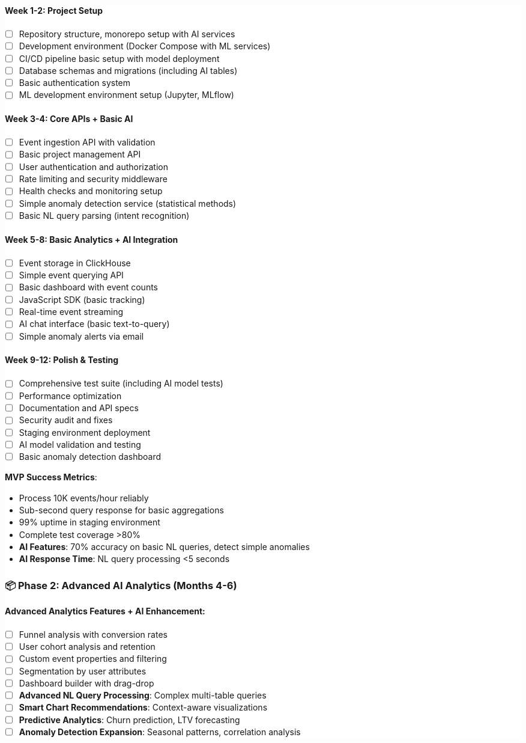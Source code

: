 #### Week 1-2: Project Setup
- [ ] Repository structure, monorepo setup with AI services
- [ ] Development environment (Docker Compose with ML services)
- [ ] CI/CD pipeline basic setup with model deployment
- [ ] Database schemas and migrations (including AI tables)
- [ ] Basic authentication system
- [ ] ML development environment setup (Jupyter, MLflow)

#### Week 3-4: Core APIs + Basic AI
- [ ] Event ingestion API with validation
- [ ] Basic project management API
- [ ] User authentication and authorization
- [ ] Rate limiting and security middleware
- [ ] Health checks and monitoring setup
- [ ] Simple anomaly detection service (statistical methods)
- [ ] Basic NL query parsing (intent recognition)

#### Week 5-8: Basic Analytics + AI Integration
- [ ] Event storage in ClickHouse
- [ ] Simple event querying API
- [ ] Basic dashboard with event counts
- [ ] JavaScript SDK (basic tracking)
- [ ] Real-time event streaming
- [ ] AI chat interface (basic text-to-query)
- [ ] Simple anomaly alerts via email

#### Week 9-12: Polish & Testing
- [ ] Comprehensive test suite (including AI model tests)
- [ ] Performance optimization
- [ ] Documentation and API specs
- [ ] Security audit and fixes
- [ ] Staging environment deployment
- [ ] AI model validation and testing
- [ ] Basic anomaly detection dashboard

**MVP Success Metrics**:
- Process 10K events/hour reliably
- Sub-second query response for basic aggregations
- 99% uptime in staging environment
- Complete test coverage >80%
- **AI Features**: 70% accuracy on basic NL queries, detect simple anomalies
- **AI Response Time**: NL query processing <5 seconds

### 📦 Phase 2: Advanced AI Analytics (Months 4-6)

#### Advanced Analytics Features + AI Enhancement:
- [ ] Funnel analysis with conversion rates
- [ ] User cohort analysis and retention
- [ ] Custom event properties and filtering
- [ ] Segmentation by user attributes
- [ ] Dashboard builder with drag-drop
- [ ] **Advanced NL Query Processing**: Complex multi-table queries
- [ ] **Smart Chart Recommendations**: Context-aware visualizations
- [ ] **Predictive Analytics**: Churn prediction, LTV forecasting
- [ ] **Anomaly Detection Expansion**: Seasonal patterns, correlation analysis
